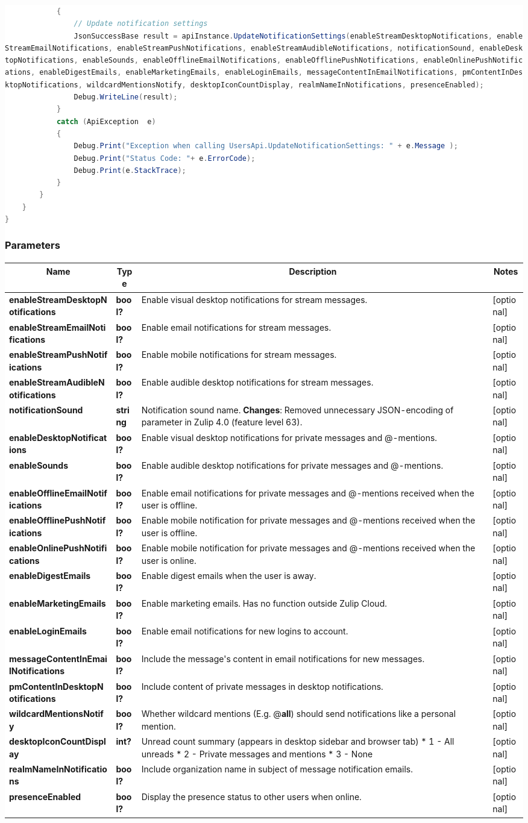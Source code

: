 ```csharp
            {
                // Update notification settings
                JsonSuccessBase result = apiInstance.UpdateNotificationSettings(enableStreamDesktopNotifications, enableStreamEmailNotifications, enableStreamPushNotifications, enableStreamAudibleNotifications, notificationSound, enableDesktopNotifications, enableSounds, enableOfflineEmailNotifications, enableOfflinePushNotifications, enableOnlinePushNotifications, enableDigestEmails, enableMarketingEmails, enableLoginEmails, messageContentInEmailNotifications, pmContentInDesktopNotifications, wildcardMentionsNotify, desktopIconCountDisplay, realmNameInNotifications, presenceEnabled);
                Debug.WriteLine(result);
            }
            catch (ApiException  e)
            {
                Debug.Print("Exception when calling UsersApi.UpdateNotificationSettings: " + e.Message );
                Debug.Print("Status Code: "+ e.ErrorCode);
                Debug.Print(e.StackTrace);
            }
        }
    }
}
```

### Parameters

Name | Type | Description  | Notes
------------- | ------------- | ------------- | -------------
 **enableStreamDesktopNotifications** | **bool?**| Enable visual desktop notifications for stream messages.  | [optional] 
 **enableStreamEmailNotifications** | **bool?**| Enable email notifications for stream messages.  | [optional] 
 **enableStreamPushNotifications** | **bool?**| Enable mobile notifications for stream messages.  | [optional] 
 **enableStreamAudibleNotifications** | **bool?**| Enable audible desktop notifications for stream messages.  | [optional] 
 **notificationSound** | **string**| Notification sound name.  **Changes**: Removed unnecessary JSON-encoding of parameter in Zulip 4.0 (feature level 63).  | [optional] 
 **enableDesktopNotifications** | **bool?**| Enable visual desktop notifications for private messages and @-mentions.  | [optional] 
 **enableSounds** | **bool?**| Enable audible desktop notifications for private messages and @-mentions.  | [optional] 
 **enableOfflineEmailNotifications** | **bool?**| Enable email notifications for private messages and @-mentions received when the user is offline.  | [optional] 
 **enableOfflinePushNotifications** | **bool?**| Enable mobile notification for private messages and @-mentions received when the user is offline.  | [optional] 
 **enableOnlinePushNotifications** | **bool?**| Enable mobile notification for private messages and @-mentions received when the user is online.  | [optional] 
 **enableDigestEmails** | **bool?**| Enable digest emails when the user is away.  | [optional] 
 **enableMarketingEmails** | **bool?**| Enable marketing emails. Has no function outside Zulip Cloud.  | [optional] 
 **enableLoginEmails** | **bool?**| Enable email notifications for new logins to account.  | [optional] 
 **messageContentInEmailNotifications** | **bool?**| Include the message&#39;s content in email notifications for new messages.  | [optional] 
 **pmContentInDesktopNotifications** | **bool?**| Include content of private messages in desktop notifications.  | [optional] 
 **wildcardMentionsNotify** | **bool?**| Whether wildcard mentions (E.g. @**all**) should send notifications like a personal mention.  | [optional] 
 **desktopIconCountDisplay** | **int?**| Unread count summary (appears in desktop sidebar and browser tab)  * 1 - All unreads * 2 - Private messages and mentions * 3 - None  | [optional] 
 **realmNameInNotifications** | **bool?**| Include organization name in subject of message notification emails.  | [optional] 
 **presenceEnabled** | **bool?**| Display the presence status to other users when online.  | [optional] 
